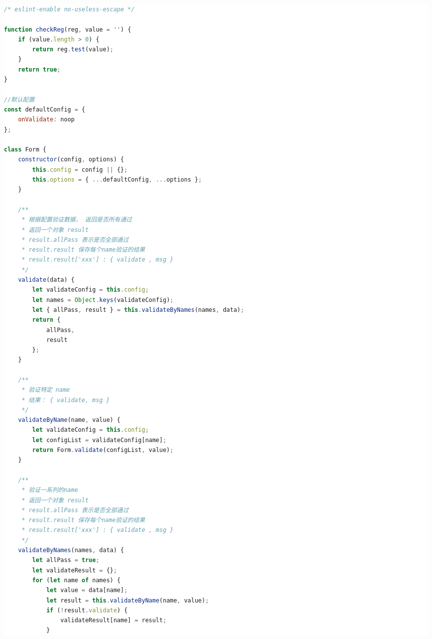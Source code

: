 ```javascript
/* eslint-enable no-useless-escape */

function checkReg(reg, value = '') {
    if (value.length > 0) {
        return reg.test(value);
    }
    return true;
}

//默认配置
const defaultConfig = {
    onValidate: noop
};

class Form {
    constructor(config, options) {
        this.config = config || {};
        this.options = { ...defaultConfig, ...options };
    }

    /**
     * 根据配置验证数据， 返回是否所有通过
     * 返回一个对象 result
     * result.allPass 表示是否全部通过
     * result.result 保存每个name验证的结果
     * result.result['xxx'] : { validate , msg }
     */
    validate(data) {
        let validateConfig = this.config;
        let names = Object.keys(validateConfig);
        let { allPass, result } = this.validateByNames(names, data);
        return {
            allPass,
            result
        };
    }

    /**
     * 验证特定 name
     * 结果： { validate, msg }
     */
    validateByName(name, value) {
        let validateConfig = this.config;
        let configList = validateConfig[name];
        return Form.validate(configList, value);
    }

    /**
     * 验证一系列的name
     * 返回一个对象 result
     * result.allPass 表示是否全部通过
     * result.result 保存每个name验证的结果
     * result.result['xxx'] : { validate , msg }
     */
    validateByNames(names, data) {
        let allPass = true;
        let validateResult = {};
        for (let name of names) {
            let value = data[name];
            let result = this.validateByName(name, value);
            if (!result.validate) {
                validateResult[name] = result;
            }
```